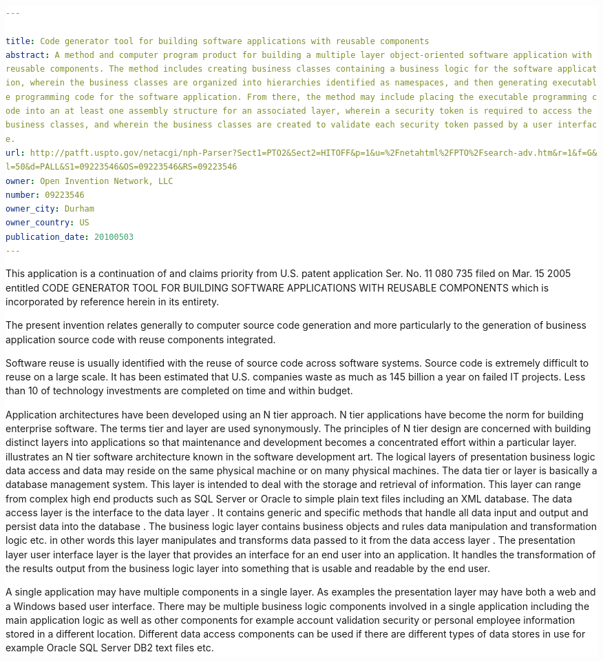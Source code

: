```yaml
---

title: Code generator tool for building software applications with reusable components
abstract: A method and computer program product for building a multiple layer object-oriented software application with reusable components. The method includes creating business classes containing a business logic for the software application, wherein the business classes are organized into hierarchies identified as namespaces, and then generating executable programming code for the software application. From there, the method may include placing the executable programming code into an at least one assembly structure for an associated layer, wherein a security token is required to access the business classes, and wherein the business classes are created to validate each security token passed by a user interface.
url: http://patft.uspto.gov/netacgi/nph-Parser?Sect1=PTO2&Sect2=HITOFF&p=1&u=%2Fnetahtml%2FPTO%2Fsearch-adv.htm&r=1&f=G&l=50&d=PALL&S1=09223546&OS=09223546&RS=09223546
owner: Open Invention Network, LLC
number: 09223546
owner_city: Durham
owner_country: US
publication_date: 20100503
---
```

This application is a continuation of and claims priority from U.S. patent application Ser. No. 11 080 735 filed on Mar. 15 2005 entitled CODE GENERATOR TOOL FOR BUILDING SOFTWARE APPLICATIONS WITH REUSABLE COMPONENTS which is incorporated by reference herein in its entirety.

The present invention relates generally to computer source code generation and more particularly to the generation of business application source code with reuse components integrated.

Software reuse is usually identified with the reuse of source code across software systems. Source code is extremely difficult to reuse on a large scale. It has been estimated that U.S. companies waste as much as 145 billion a year on failed IT projects. Less than 10 of technology investments are completed on time and within budget.

Application architectures have been developed using an N tier approach. N tier applications have become the norm for building enterprise software. The terms tier and layer are used synonymously. The principles of N tier design are concerned with building distinct layers into applications so that maintenance and development becomes a concentrated effort within a particular layer. illustrates an N tier software architecture known in the software development art. The logical layers of presentation business logic data access and data may reside on the same physical machine or on many physical machines. The data tier or layer is basically a database management system. This layer is intended to deal with the storage and retrieval of information. This layer can range from complex high end products such as SQL Server or Oracle to simple plain text files including an XML database. The data access layer is the interface to the data layer . It contains generic and specific methods that handle all data input and output and persist data into the database . The business logic layer contains business objects and rules data manipulation and transformation logic etc. in other words this layer manipulates and transforms data passed to it from the data access layer . The presentation layer user interface layer is the layer that provides an interface for an end user into an application. It handles the transformation of the results output from the business logic layer into something that is usable and readable by the end user.

A single application may have multiple components in a single layer. As examples the presentation layer may have both a web and a Windows based user interface. There may be multiple business logic components involved in a single application including the main application logic as well as other components for example account validation security or personal employee information stored in a different location. Different data access components can be used if there are different types of data stores in use for example Oracle SQL Server DB2 text files etc.
